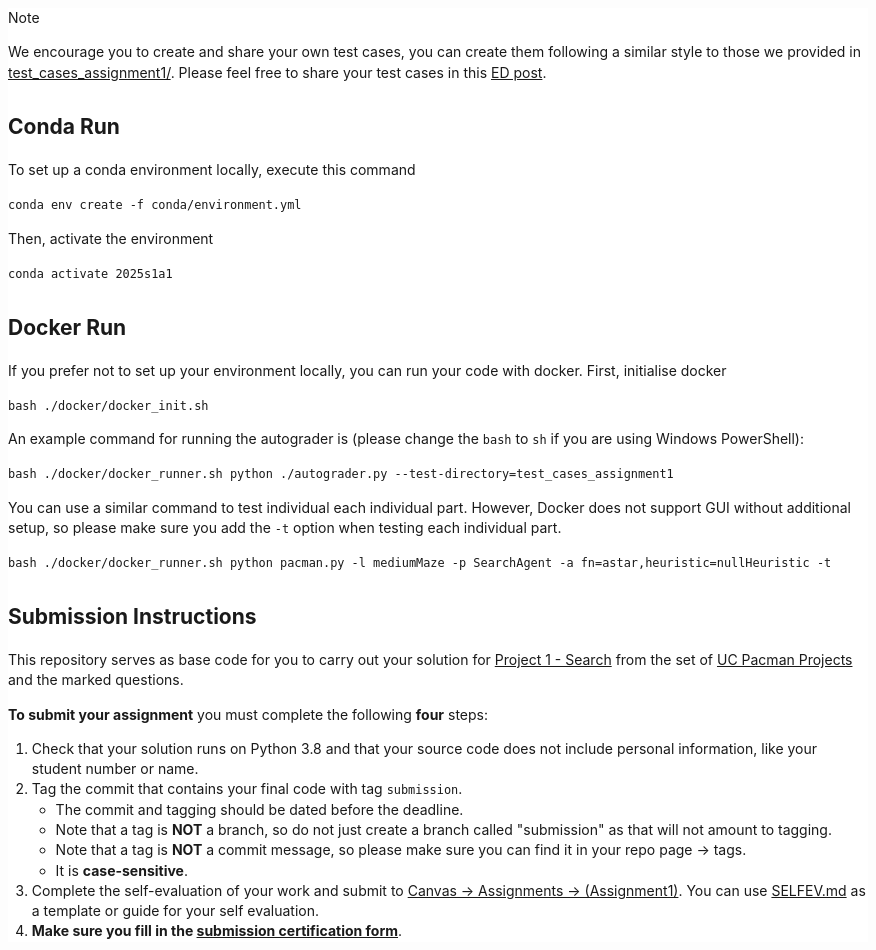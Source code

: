 
> [!NOTE]
> We encourage you to create and share your own test cases, you can create them following a similar style to those we provided in [test_cases_assignment1/](test_cases_assignment1/). Please feel free to share your test cases in this [ED post](https://edstem.org/au/courses/22014/discussion/2469788).

## Conda Run
To set up a conda environment locally, execute this command
```
conda env create -f conda/environment.yml
```
Then, activate the environment
```
conda activate 2025s1a1
```

## Docker Run
If you prefer not to set up your environment locally, you can run your code with docker. First, initialise docker
```
bash ./docker/docker_init.sh
```

An example command for running the autograder is (please change the `bash` to `sh` if you are using Windows PowerShell):
```
bash ./docker/docker_runner.sh python ./autograder.py --test-directory=test_cases_assignment1
```

You can use a similar command to test individual each individual part. However, Docker does not support GUI without additional setup, so please make sure you add the `-t` option when testing each individual part.
```
bash ./docker/docker_runner.sh python pacman.py -l mediumMaze -p SearchAgent -a fn=astar,heuristic=nullHeuristic -t
```

## Submission Instructions

This repository serves as base code for you to carry out your solution for [Project 1 - Search](http://ai.berkeley.edu/search.html) from the set of [UC Pacman Projects](http://ai.berkeley.edu/project_overview.html) and the marked questions. 

**To submit your assignment** you must complete the following **four** steps:

1. Check that your solution runs on Python 3.8 and that your source code does not include personal information, like your student number or name. 
2. Tag the commit that contains your final code with tag `submission`. 
    * The commit and tagging should be dated before the deadline.
    * Note that a tag is **NOT** a branch, so do not just create a branch called "submission" as that will not amount to tagging.
    * Note that a tag is **NOT** a commit message, so please make sure you can find it in your repo page -> tags.
    * It is **case-sensitive**.
3. Complete the self-evaluation of your work and submit to [Canvas -> Assignments -> (Assignment1)](https://canvas.lms.unimelb.edu.au/courses/211178/assignments/548325). You can use [SELFEV.md](SELFEV.md) as a template or guide for your self evaluation.
4. **Make sure you fill in the [submission certification form](https://forms.gle/YLHnh86ymhkqCwgJ6)**.
